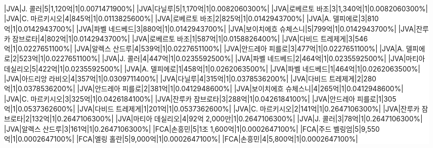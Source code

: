 |JVA|J. 콜러|5|1,120억|1|0.0071471900%|
|JVA|다닐루|5|1,170억|1|0.0082060300%|
|JVA|로베르토 바조|3|1,340억|1|0.0082060300%|
|JVA|C. 마르키시오|4|845억|1|0.0113825600%|
|JVA|로베르토 바조|2|825억|1|0.0142943700%|
|JVA|A. 델피에로|3|810억|1|0.0142943700%|
|JVA|파벨 네드베드|3|880억|1|0.0142943700%|
|JVA|보이치에흐 슈체스니|5|799억|1|0.0142943700%|
|JVA|잔루카 잠브로타|4|802억|1|0.0142943700%|
|JVA|로베르토 바조|1|587억|1|0.0158826400%|
|JVA|다비드 트레제게|3|546억|1|0.0227651100%|
|JVA|알렉스 산드루|4|539억|1|0.0227651100%|
|JVA|안드레아 피를로|3|477억|1|0.0227651100%|
|JVA|A. 델피에로|2|523억|1|0.0227651100%|
|JVA|J. 콜러|4|447억|1|0.0235592500%|
|JVA|파벨 네드베드|2|464억|1|0.0235592500%|
|JVA|마티아 데실리오|5|422억|1|0.0235592500%|
|JVA|A. 델피에로|1|458억|1|0.0262063500%|
|JVA|파벨 네드베드|1|464억|1|0.0262063500%|
|JVA|아드리앙 라비오|4|357억|1|0.0309711400%|
|JVA|다닐루|4|315억|1|0.0378536200%|
|JVA|다비드 트레제게|2|280억|1|0.0378536200%|
|JVA|안드레아 피를로|2|381억|1|0.0412948600%|
|JVA|보이치에흐 슈체스니|4|265억|1|0.0412948600%|
|JVA|C. 마르키시오|3|325억|1|0.0426184100%|
|JVA|잔루카 잠브로타|3|288억|1|0.0426184100%|
|JVA|안드레아 피를로|1|305억|1|0.0537362600%|
|JVA|다비드 트레제게|1|201억|1|0.0537362600%|
|JVA|C. 마르키시오|2|141억|1|0.2647106300%|
|JVA|잔루카 잠브로타|2|132억|1|0.2647106300%|
|JVA|마티아 데실리오|4|92억 2,000만|1|0.2647106300%|
|JVA|J. 콜러|3|78억|1|0.2647106300%|
|JVA|알렉스 산드루|3|161억|1|0.2647106300%|
|FCA|손흥민|5|1조 1,600억|1|0.0002647100%|
|FCA|주드 벨링엄|5|9,550억|1|0.0002647100%|
|FCA|엘링 홀란|5|9,000억|1|0.0002647100%|
|FCA|손흥민|4|5,800억|1|0.0002647100%|